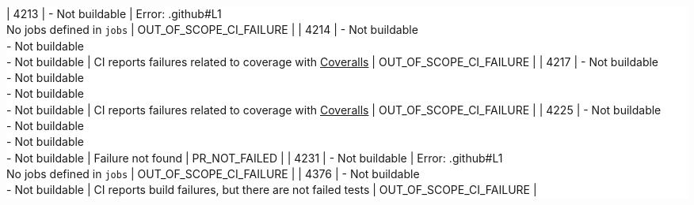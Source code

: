 | 4213 | - Not buildable                                                                                                                                                                                                                                                                                                                                                                                                                                                                                                                                                                                                                                             | Error: .github#L1<br/>No jobs defined in `jobs`                                                                                                                                                                             | OUT_OF_SCOPE_CI_FAILURE                                                        |
| 4214 | - Not buildable<br/>- Not buildable<br/>- Not buildable                                                                                                                                                                                                                                                                                                                                                                                                                                                                                                                                                                                                     | CI reports failures related to coverage with [Coveralls](https://coveralls.io)                                                                                                                                              | OUT_OF_SCOPE_CI_FAILURE                                                        |
| 4217 | - Not buildable<br/>- Not buildable<br/>- Not buildable<br/>- Not buildable                                                                                                                                                                                                                                                                                                                                                                                                                                                                                                                                                                                 | CI reports failures related to coverage with [Coveralls](https://coveralls.io)                                                                                                                                              | OUT_OF_SCOPE_CI_FAILURE                                                        |
| 4225 | - Not buildable<br/>- Not buildable<br/>- Not buildable<br/>- Not buildable                                                                                                                                                                                                                                                                                                                                                                                                                                                                                                                                                                                 | Failure not found                                                                                                                                                                                                           | PR_NOT_FAILED                                                                  |
| 4231 | - Not buildable                                                                                                                                                                                                                                                                                                                                                                                                                                                                                                                                                                                                                                             | Error: .github#L1<br/>No jobs defined in `jobs`                                                                                                                                                                             | OUT_OF_SCOPE_CI_FAILURE                                                        |
| 4376 | - Not buildable<br/>- Not buildable                                                                                                                                                                                                                                                                                                                                                                                                                                                                                                                                                                                                                         | CI reports build failures, but there are not failed tests                                                                                                                                                                   | OUT_OF_SCOPE_CI_FAILURE                                                        |